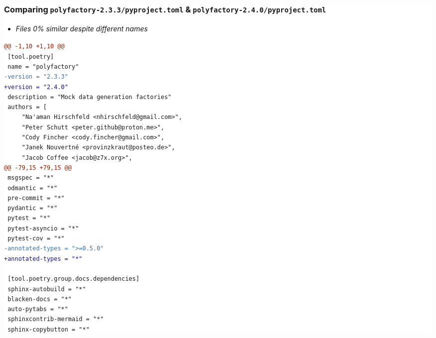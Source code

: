 ### Comparing `polyfactory-2.3.3/pyproject.toml` & `polyfactory-2.4.0/pyproject.toml`

 * *Files 0% similar despite different names*

```diff
@@ -1,10 +1,10 @@
 [tool.poetry]
 name = "polyfactory"
-version = "2.3.3"
+version = "2.4.0"
 description = "Mock data generation factories"
 authors = [
     "Na'aman Hirschfeld <nhirschfeld@gmail.com>",
     "Peter Schutt <peter.github@proton.me>",
     "Cody Fincher <cody.fincher@gmail.com>",
     "Janek Nouvertné <provinzkraut@posteo.de>",
     "Jacob Coffee <jacob@z7x.org>",
@@ -79,15 +79,15 @@
 msgspec = "*"
 odmantic = "*"
 pre-commit = "*"
 pydantic = "*"
 pytest = "*"
 pytest-asyncio = "*"
 pytest-cov = "*"
-annotated-types = ">=0.5.0"
+annotated-types = "*"
 
 [tool.poetry.group.docs.dependencies]
 sphinx-autobuild = "*"
 blacken-docs = "*"
 auto-pytabs = "*"
 sphinxcontrib-mermaid = "*"
 sphinx-copybutton = "*"
```


